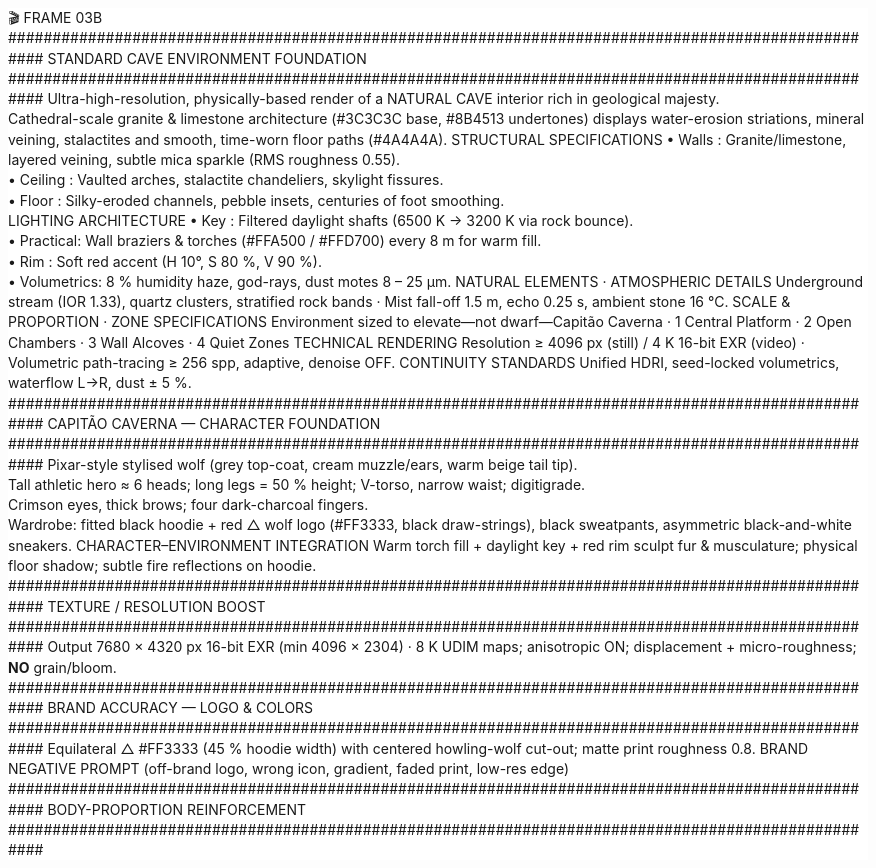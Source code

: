 🎬 FRAME 03B
####################################################################################################
STANDARD CAVE ENVIRONMENT FOUNDATION
####################################################################################################
Ultra-high-resolution, physically-based render of a NATURAL CAVE interior rich in geological majesty.  
Cathedral-scale granite & limestone architecture (#3C3C3C base, #8B4513 undertones) displays water-erosion striations, mineral veining, stalactites and smooth, time-worn floor paths (#4A4A4A).
STRUCTURAL SPECIFICATIONS
• Walls   : Granite/limestone, layered veining, subtle mica sparkle (RMS roughness 0.55).  
• Ceiling : Vaulted arches, stalactite chandeliers, skylight fissures.  
• Floor   : Silky-eroded channels, pebble insets, centuries of foot smoothing.  
LIGHTING ARCHITECTURE
• Key      : Filtered daylight shafts (6500 K → 3200 K via rock bounce).  
• Practical: Wall braziers & torches (#FFA500 / #FFD700) every 8 m for warm fill.  
• Rim      : Soft red accent (H 10°, S 80 %, V 90 %).  
• Volumetrics: 8 % humidity haze, god-rays, dust motes 8 – 25 µm.
NATURAL ELEMENTS · ATMOSPHERIC DETAILS
Underground stream (IOR 1.33), quartz clusters, stratified rock bands · Mist fall-off 1.5 m, echo 0.25 s, ambient stone 16 °C.
SCALE & PROPORTION · ZONE SPECIFICATIONS
Environment sized to elevate—not dwarf—Capitão Caverna · 1 Central Platform · 2 Open Chambers · 3 Wall Alcoves · 4 Quiet Zones
TECHNICAL RENDERING
Resolution ≥ 4096 px (still) / 4 K 16-bit EXR (video) · Volumetric path-tracing ≥ 256 spp, adaptive, denoise OFF.
CONTINUITY STANDARDS
Unified HDRI, seed-locked volumetrics, waterflow L→R, dust ± 5 %.
####################################################################################################
CAPITÃO CAVERNA — CHARACTER FOUNDATION
####################################################################################################
Pixar-style stylised wolf (grey top-coat, cream muzzle/ears, warm beige tail tip).  
Tall athletic hero ≈ 6 heads; long legs = 50 % height; V-torso, narrow waist; digitigrade.  
Crimson eyes, thick brows; four dark-charcoal fingers.  
Wardrobe: fitted black hoodie + red △ wolf logo (#FF3333, black draw-strings), black sweatpants, asymmetric black-and-white sneakers.
CHARACTER–ENVIRONMENT INTEGRATION
Warm torch fill + daylight key + red rim sculpt fur & musculature; physical floor shadow; subtle fire reflections on hoodie.
####################################################################################################
TEXTURE / RESOLUTION BOOST
####################################################################################################
Output 7680 × 4320 px 16-bit EXR (min 4096 × 2304) · 8 K UDIM maps; anisotropic ON; displacement + micro-roughness; **NO** grain/bloom.
####################################################################################################
BRAND ACCURACY — LOGO & COLORS
####################################################################################################
Equilateral △ #FF3333 (45 % hoodie width) with centered howling-wolf cut-out; matte print roughness 0.8.
BRAND NEGATIVE PROMPT
(off-brand logo, wrong icon, gradient, faded print, low-res edge)
####################################################################################################
BODY-PROPORTION REINFORCEMENT
####################################################################################################